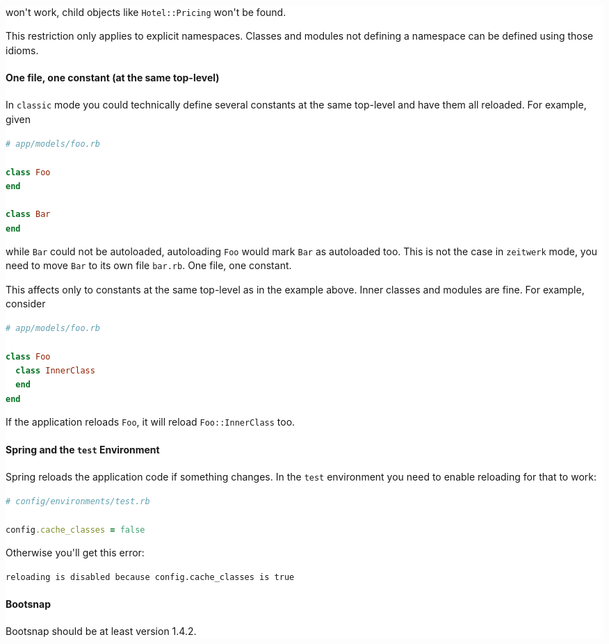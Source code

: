 won't work, child objects like `Hotel::Pricing` won't be found.

This restriction only applies to explicit namespaces. Classes and modules not defining a namespace can be defined using those idioms.

#### One file, one constant (at the same top-level)

In `classic` mode you could technically define several constants at the same top-level and have them all reloaded. For example, given

```ruby
# app/models/foo.rb

class Foo
end

class Bar
end
```

while `Bar` could not be autoloaded, autoloading `Foo` would mark `Bar` as autoloaded too. This is not the case in `zeitwerk` mode, you need to move `Bar` to its own file `bar.rb`. One file, one constant.

This affects only to constants at the same top-level as in the example above. Inner classes and modules are fine. For example, consider

```ruby
# app/models/foo.rb

class Foo
  class InnerClass
  end
end
```

If the application reloads `Foo`, it will reload `Foo::InnerClass` too.

#### Spring and the `test` Environment

Spring reloads the application code if something changes. In the `test` environment you need to enable reloading for that to work:

```ruby
# config/environments/test.rb

config.cache_classes = false
```

Otherwise you'll get this error:

```
reloading is disabled because config.cache_classes is true
```

#### Bootsnap

Bootsnap should be at least version 1.4.2.

